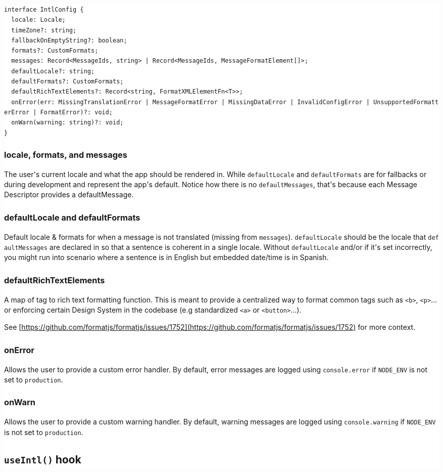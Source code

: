 ```tsx
interface IntlConfig {
  locale: Locale;
  timeZone?: string;
  fallbackOnEmptyString?: boolean;
  formats?: CustomFormats;
  messages: Record<MessageIds, string> | Record<MessageIds, MessageFormatElement[]>;
  defaultLocale?: string;
  defaultFormats?: CustomFormats;
  defaultRichTextElements?: Record<string, FormatXMLElementFn<T>>;
  onError(err: MissingTranslationError | MessageFormatError | MissingDataError | InvalidConfigError | UnsupportedFormatterError | FormatError)?: void;
  onWarn(warning: string)?: void;
}
```

### locale, formats, and messages

The user's current locale and what the app should be rendered in.
While `defaultLocale` and `defaultFormats` are for fallbacks or during development and represent the app's default.
Notice how there is no `defaultMessages`, that's because each Message Descriptor provides a defaultMessage.

### defaultLocale and defaultFormats

Default locale & formats for when a message is not translated (missing from `messages`).
`defaultLocale` should be the locale that `defaultMessages` are declared in so that a sentence is coherent in a single locale. Without `defaultLocale` and/or if it's set incorrectly, you might run into scenario where a sentence is in English but embedded date/time is in Spanish.

### defaultRichTextElements
A map of tag to rich text formatting function. This is meant to provide a centralized way to format common tags such as `<b>`, `<p>`... or enforcing certain Design System in the codebase (e.g standardized `<a>` or `<button>`...).

See [https://github.com/formatjs/formatjs/issues/1752](https://github.com/formatjs/formatjs/issues/1752) for more context.

### onError
Allows the user to provide a custom error handler.
By default, error messages are logged using `console.error` if `NODE_ENV` is not set to `production`.

### onWarn
Allows the user to provide a custom warning handler.
By default, warning messages are logged using `console.warning` if `NODE_ENV` is not set to `production`.


## `useIntl()` hook
